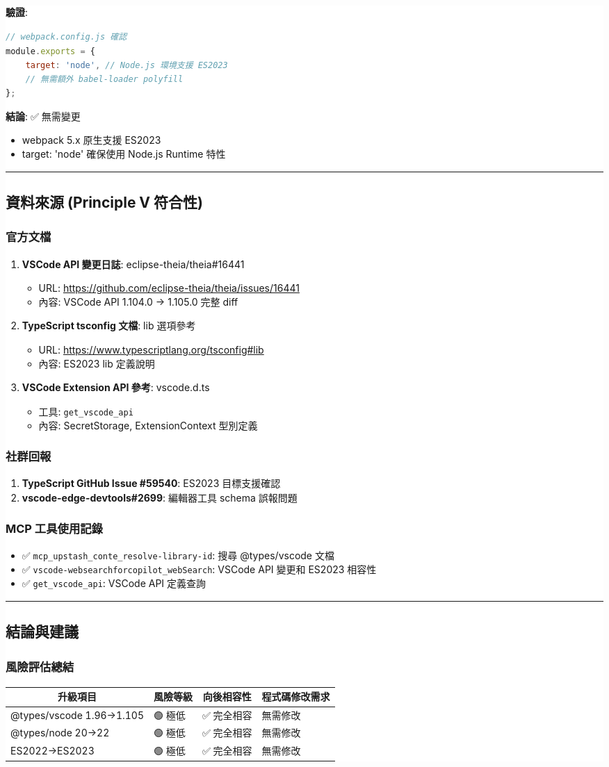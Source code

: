 **驗證**:

```javascript
// webpack.config.js 確認
module.exports = {
	target: 'node', // Node.js 環境支援 ES2023
	// 無需額外 babel-loader polyfill
};
```

**結論**: ✅ 無需變更

-   webpack 5.x 原生支援 ES2023
-   target: 'node' 確保使用 Node.js Runtime 特性

---

## 資料來源 (Principle V 符合性)

### 官方文檔

1. **VSCode API 變更日誌**: eclipse-theia/theia#16441

    - URL: https://github.com/eclipse-theia/theia/issues/16441
    - 內容: VSCode API 1.104.0 → 1.105.0 完整 diff

2. **TypeScript tsconfig 文檔**: lib 選項參考

    - URL: https://www.typescriptlang.org/tsconfig#lib
    - 內容: ES2023 lib 定義說明

3. **VSCode Extension API 參考**: vscode.d.ts
    - 工具: `get_vscode_api`
    - 內容: SecretStorage, ExtensionContext 型別定義

### 社群回報

1. **TypeScript GitHub Issue #59540**: ES2023 目標支援確認
2. **vscode-edge-devtools#2699**: 編輯器工具 schema 誤報問題

### MCP 工具使用記錄

-   ✅ `mcp_upstash_conte_resolve-library-id`: 搜尋 @types/vscode 文檔
-   ✅ `vscode-websearchforcopilot_webSearch`: VSCode API 變更和 ES2023 相容性
-   ✅ `get_vscode_api`: VSCode API 定義查詢

---

## 結論與建議

### 風險評估總結

| 升級項目                 | 風險等級 | 向後相容性  | 程式碼修改需求 |
| ------------------------ | -------- | ----------- | -------------- |
| @types/vscode 1.96→1.105 | 🟢 極低  | ✅ 完全相容 | 無需修改       |
| @types/node 20→22        | 🟢 極低  | ✅ 完全相容 | 無需修改       |
| ES2022→ES2023            | 🟢 極低  | ✅ 完全相容 | 無需修改       |
